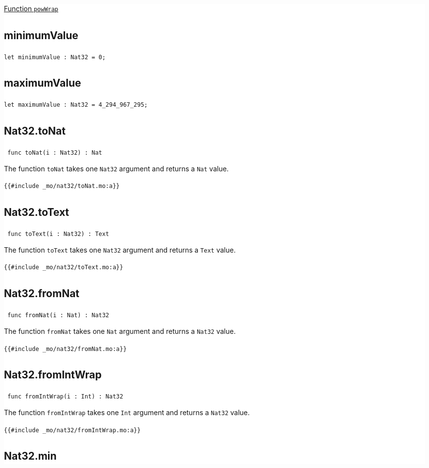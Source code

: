 [Function `powWrap`](#nat32powwrap)  


## minimumValue

```motoko
let minimumValue : Nat32 = 0;
```
## maximumValue

```motoko
let maximumValue : Nat32 = 4_294_967_295;
```
## Nat32.toNat

```motoko
 func toNat(i : Nat32) : Nat
```
The function `toNat` takes one `Nat32` argument and returns a `Nat` value.

```motoko, run
{{#include _mo/nat32/toNat.mo:a}}
```
## Nat32.toText

```motoko
 func toText(i : Nat32) : Text
```
The function `toText` takes one `Nat32` argument and returns a `Text` value.

```motoko, run
{{#include _mo/nat32/toText.mo:a}}
```
## Nat32.fromNat

```motoko
 func fromNat(i : Nat) : Nat32
```
The function `fromNat` takes one `Nat` argument and returns a `Nat32` value.

```motoko, run
{{#include _mo/nat32/fromNat.mo:a}}
```
## Nat32.fromIntWrap

```motoko
 func fromIntWrap(i : Int) : Nat32
```
The function `fromIntWrap` takes one `Int` argument and returns a `Nat32` value.

```motoko, run
{{#include _mo/nat32/fromIntWrap.mo:a}}
```
## Nat32.min

